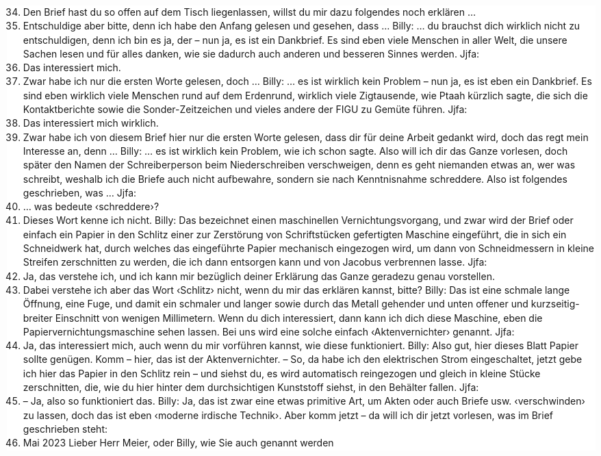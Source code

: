 34. Den Brief hast du so offen auf dem Tisch liegenlassen, willst du mir dazu folgendes noch erklären …
35. Entschuldige aber bitte, denn ich habe den Anfang gelesen und gesehen, dass …
Billy:
… du brauchst dich wirklich nicht zu entschuldigen, denn ich bin es ja, der – nun ja, es ist ein Dankbrief. Es sind eben viele Menschen in aller Welt, die unsere Sachen lesen und für alles danken, wie sie dadurch auch anderen und besseren Sinnes werden.
Jjfa:
36. Das interessiert mich.
37. Zwar habe ich nur die ersten Worte gelesen, doch …
Billy:
… es ist wirklich kein Problem – nun ja, es ist eben ein Dankbrief. Es sind eben wirklich viele Menschen rund auf dem Erdenrund, wirklich viele Zigtausende, wie Ptaah kürzlich sagte, die sich die Kontaktberichte sowie die Sonder-Zeitzeichen und vieles andere der FIGU zu Gemüte führen.
Jjfa:
38. Das interessiert mich wirklich.
39. Zwar habe ich von diesem Brief hier nur die ersten Worte gelesen, dass dir für deine Arbeit gedankt wird, doch das regt mein Interesse an, denn …
Billy:
… es ist wirklich kein Problem, wie ich schon sagte. Also will ich dir das Ganze vorlesen, doch später den Namen der Schreiberperson beim Niederschreiben verschweigen, denn es geht niemanden etwas an, wer was schreibt, weshalb ich die Briefe auch nicht aufbewahre, sondern sie nach Kenntnisnahme schreddere. Also ist folgendes geschrieben, was …
Jjfa:
40. … was bedeute ‹schreddere›?
41. Dieses Wort kenne ich nicht.
Billy:
Das bezeichnet einen maschinellen Vernichtungsvorgang, und zwar wird der Brief oder einfach ein Papier in den Schlitz einer zur Zerstörung von Schriftstücken gefertigten Maschine eingeführt, die in sich ein Schneidwerk hat, durch welches das eingeführte Papier mechanisch eingezogen wird, um dann von Schneidmessern in kleine Streifen zerschnitten zu werden, die ich dann entsorgen kann und von Jacobus verbrennen lasse.
Jjfa:
42. Ja, das verstehe ich, und ich kann mir bezüglich deiner Erklärung das Ganze geradezu genau vorstellen.
43. Dabei verstehe ich aber das Wort ‹Schlitz› nicht, wenn du mir das erklären kannst, bitte?
Billy:
Das ist eine schmale lange Öffnung, eine Fuge, und damit ein schmaler und langer sowie durch das Metall gehender und unten offener und kurzseitig-breiter Einschnitt von wenigen Millimetern. Wenn du dich interessiert, dann kann ich dich diese Maschine, eben die Papiervernichtungsmaschine sehen lassen. Bei uns wird eine solche einfach ‹Aktenvernichter› genannt.
Jjfa:
44. Ja, das interessiert mich, auch wenn du mir vorführen kannst, wie diese funktioniert.
Billy:
Also gut, hier dieses Blatt Papier sollte genügen. Komm – hier, das ist der Aktenvernichter. – So, da habe ich den elektrischen Strom eingeschaltet, jetzt gebe ich hier das Papier in den Schlitz rein – und siehst du, es wird automatisch reingezogen und gleich in kleine Stücke zerschnitten, die, wie du hier hinter dem durchsichtigen Kunststoff siehst, in den Behälter fallen.
Jjfa:
45. – Ja, also so funktioniert das.
Billy:
Ja, das ist zwar eine etwas primitive Art, um Akten oder auch Briefe usw. ‹verschwinden› zu lassen, doch das ist eben ‹moderne irdische Technik›. Aber komm jetzt – da will ich dir jetzt vorlesen, was im Brief geschrieben steht:
4. Mai 2023
Lieber Herr Meier, oder Billy, wie Sie auch genannt werden